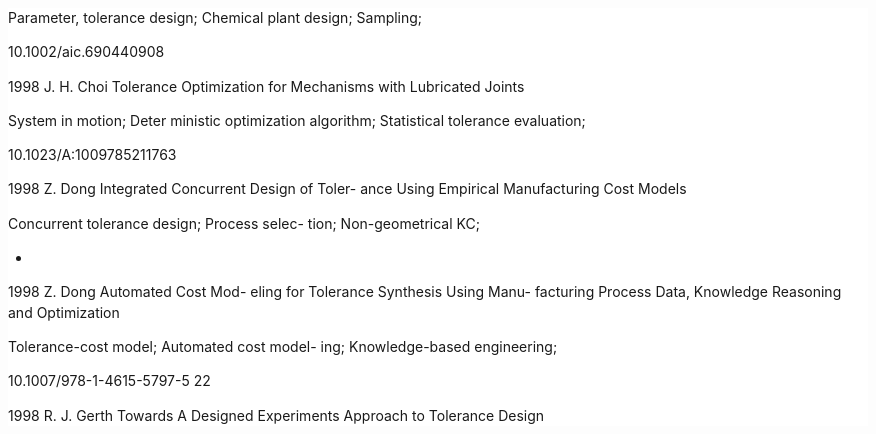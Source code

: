 Parameter, tolerance 
design; Chemical plant 
design; Sampling; 

10.1002/aic.690440908 

1998 
J. H. Choi 
Tolerance Optimization 
for Mechanisms with 
Lubricated Joints 

System in motion; Deter 
ministic optimization 
algorithm; Statistical 
tolerance evaluation; 

10.1023/A:1009785211763 

1998 
Z. Dong 
Integrated Concurrent 
Design of Toler-
ance Using Empirical 
Manufacturing Cost 
Models 

Concurrent tolerance 
design; Process selec-
tion; Non-geometrical 
KC; 

-

1998 
Z. Dong 
Automated Cost Mod-
eling for Tolerance 
Synthesis Using Manu-
facturing Process Data, 
Knowledge Reasoning 
and Optimization 

Tolerance-cost model; 
Automated cost model-
ing; Knowledge-based 
engineering; 

10.1007/978-1-4615-5797-5 22 

1998 
R. J. Gerth 
Towards A Designed 
Experiments Approach 
to Tolerance Design 
